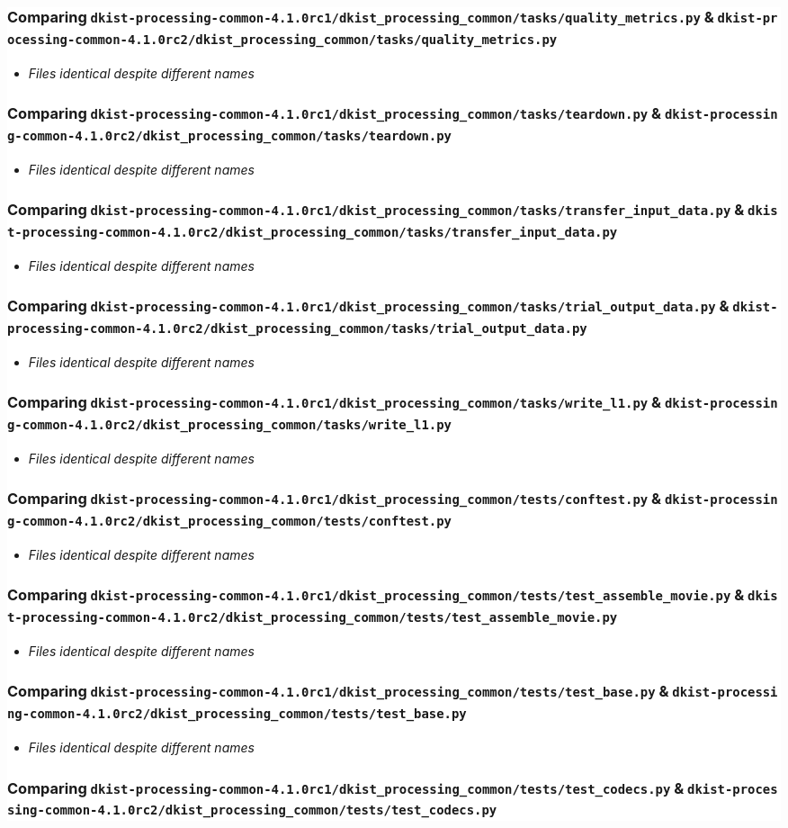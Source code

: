### Comparing `dkist-processing-common-4.1.0rc1/dkist_processing_common/tasks/quality_metrics.py` & `dkist-processing-common-4.1.0rc2/dkist_processing_common/tasks/quality_metrics.py`

 * *Files identical despite different names*

### Comparing `dkist-processing-common-4.1.0rc1/dkist_processing_common/tasks/teardown.py` & `dkist-processing-common-4.1.0rc2/dkist_processing_common/tasks/teardown.py`

 * *Files identical despite different names*

### Comparing `dkist-processing-common-4.1.0rc1/dkist_processing_common/tasks/transfer_input_data.py` & `dkist-processing-common-4.1.0rc2/dkist_processing_common/tasks/transfer_input_data.py`

 * *Files identical despite different names*

### Comparing `dkist-processing-common-4.1.0rc1/dkist_processing_common/tasks/trial_output_data.py` & `dkist-processing-common-4.1.0rc2/dkist_processing_common/tasks/trial_output_data.py`

 * *Files identical despite different names*

### Comparing `dkist-processing-common-4.1.0rc1/dkist_processing_common/tasks/write_l1.py` & `dkist-processing-common-4.1.0rc2/dkist_processing_common/tasks/write_l1.py`

 * *Files identical despite different names*

### Comparing `dkist-processing-common-4.1.0rc1/dkist_processing_common/tests/conftest.py` & `dkist-processing-common-4.1.0rc2/dkist_processing_common/tests/conftest.py`

 * *Files identical despite different names*

### Comparing `dkist-processing-common-4.1.0rc1/dkist_processing_common/tests/test_assemble_movie.py` & `dkist-processing-common-4.1.0rc2/dkist_processing_common/tests/test_assemble_movie.py`

 * *Files identical despite different names*

### Comparing `dkist-processing-common-4.1.0rc1/dkist_processing_common/tests/test_base.py` & `dkist-processing-common-4.1.0rc2/dkist_processing_common/tests/test_base.py`

 * *Files identical despite different names*

### Comparing `dkist-processing-common-4.1.0rc1/dkist_processing_common/tests/test_codecs.py` & `dkist-processing-common-4.1.0rc2/dkist_processing_common/tests/test_codecs.py`
